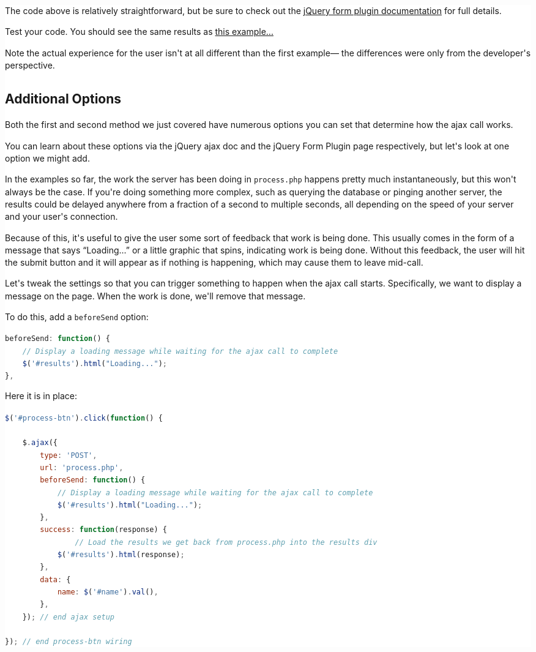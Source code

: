 The code above is relatively straightforward, but be sure to check out the [jQuery form plugin documentation](http://jquery.malsup.com/form/) for full details.

Test your code. You should see the same results as [this example...](http://php.wcc-hosting.com/ajax/form-ajax/reverser.php)

Note the actual experience for the user isn't at all different than the first example&mdash; the differences were only from the developer's perspective.



## Additional Options
Both the first and second method we just covered have numerous options you can set that determine how the ajax call works. 

You can learn about these options via the jQuery ajax doc and the jQuery Form Plugin page respectively, but let's look at one option we might add.

In the examples so far, the work the server has been doing in `process.php` happens pretty much instantaneously, but this won't always be the case. If you're doing something more complex, such as querying the database or pinging another server, the results could be delayed anywhere from a fraction of a second to multiple seconds, all depending on the speed of your server and your user's connection.

Because of this, it's useful to give the user some sort of feedback that work is being done. This usually comes in the form of a message that says &ldquo;Loading...&rdquo; or a little graphic that spins, indicating work is being done. Without this feedback, the user will hit the submit button and it will appear as if nothing is happening, which may cause them to leave mid-call.

Let's tweak the settings so that you can trigger something to happen when the ajax call starts. Specifically, we want to display a message on the page. When the work is done, we'll remove that message.

To do this, add a `beforeSend` option:

```js	
beforeSend: function() {
	// Display a loading message while waiting for the ajax call to complete
	$('#results').html("Loading...");
},
```

Here it is in place:
	
```js		
$('#process-btn').click(function() {
		
	$.ajax({
		type: 'POST',
		url: 'process.php',
		beforeSend: function() {
			// Display a loading message while waiting for the ajax call to complete
			$('#results').html("Loading...");
		},
		success: function(response) { 
              	// Load the results we get back from process.php into the results div
			$('#results').html(response);
		},
		data: {
			name: $('#name').val(),
		},
	}); // end ajax setup
		
}); // end process-btn wiring
```
